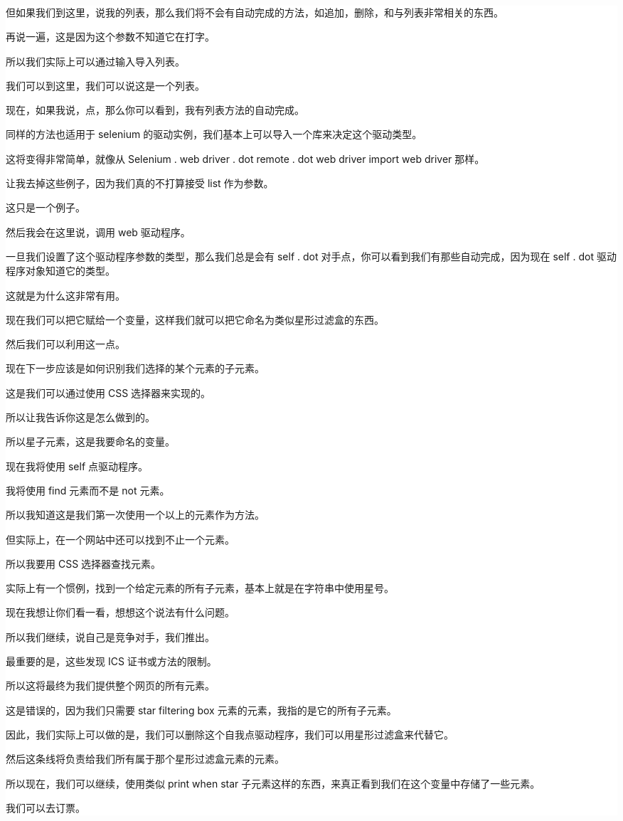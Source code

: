 但如果我们到这里，说我的列表，那么我们将不会有自动完成的方法，如追加，删除，和与列表非常相关的东西。

再说一遍，这是因为这个参数不知道它在打字。

所以我们实际上可以通过输入导入列表。

我们可以到这里，我们可以说这是一个列表。

现在，如果我说，点，那么你可以看到，我有列表方法的自动完成。

同样的方法也适用于 selenium 的驱动实例，我们基本上可以导入一个库来决定这个驱动类型。

这将变得非常简单，就像从 Selenium . web driver . dot remote . dot web driver import web driver 那样。

让我去掉这些例子，因为我们真的不打算接受 list 作为参数。

这只是一个例子。

然后我会在这里说，调用 web 驱动程序。

一旦我们设置了这个驱动程序参数的类型，那么我们总是会有 self . dot 对手点，你可以看到我们有那些自动完成，因为现在 self . dot 驱动程序对象知道它的类型。

这就是为什么这非常有用。

现在我们可以把它赋给一个变量，这样我们就可以把它命名为类似星形过滤盒的东西。

然后我们可以利用这一点。

现在下一步应该是如何识别我们选择的某个元素的子元素。

这是我们可以通过使用 CSS 选择器来实现的。

所以让我告诉你这是怎么做到的。

所以星子元素，这是我要命名的变量。

现在我将使用 self 点驱动程序。

我将使用 find 元素而不是 not 元素。

所以我知道这是我们第一次使用一个以上的元素作为方法。

但实际上，在一个网站中还可以找到不止一个元素。

所以我要用 CSS 选择器查找元素。

实际上有一个惯例，找到一个给定元素的所有子元素，基本上就是在字符串中使用星号。

现在我想让你们看一看，想想这个说法有什么问题。

所以我们继续，说自己是竞争对手，我们推出。

最重要的是，这些发现 ICS 证书或方法的限制。

所以这将最终为我们提供整个网页的所有元素。

这是错误的，因为我们只需要 star filtering box 元素的元素，我指的是它的所有子元素。

因此，我们实际上可以做的是，我们可以删除这个自我点驱动程序，我们可以用星形过滤盒来代替它。

然后这条线将负责给我们所有属于那个星形过滤盒元素的元素。

所以现在，我们可以继续，使用类似 print when star 子元素这样的东西，来真正看到我们在这个变量中存储了一些元素。

我们可以去订票。
